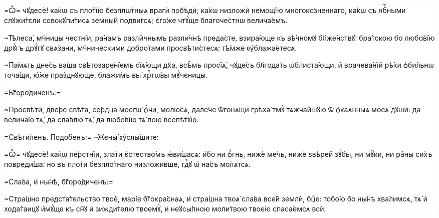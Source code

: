 =Ѽ= чꙋдесѐ! ка́кѡ съ пло́тїю безплѡ́тныѧ врагѝ побѣдѝ; ка́кѡ низложѝ не́мощїю
многоко́зненнаго; ка́кѡ съ нбⷭ҇ными слꙋжи́тєли совокꙋпи́тисѧ земны́й подви́гсѧ;
є҆го́же чтꙋ́ще благоче́стнѡ велича́емъ.

~Тѣлеса̀, мч҃ницы честні́и, ра́намъ разли̑чнымъ разли́чнѣ преда́сте, взира́юще
къ вѣ́чномꙋ бл҃же́нствꙋ: бра́тскою бо любо́вїю дрꙋ́гъ дрꙋ́гꙋ свѧ́зани,
мч҃ническими добро́тами просвѣти́стесѧ: тѣ́мже ᲂу҆блажа́етесѧ.

~Па́мѧть дне́сь ва́ша свѣтозаре́нїемъ сїѧ́ющи дх҃а, всѣ̑мъ просїѧ̀, чꙋде́съ
бл҃года́ть ѡ҆блиста́ющи, и҆ врачева́нїй рѣ́ки ѻ҆би́льнѡ точа́щи, ю҆́же
пра́зднꙋюще, блажи́мъ вы̀ хрⷭ҇тѡ́вы мꙋ́чєницы.

=Бг҃оро́диченъ:=

~Просвѣтѝ, две́ре свѣ́та, се́рдца моегѡ̀ ѻ҆́чи, молю́сѧ, дале́че ѿгонѧ́щи
грѣха̀ тмꙋ̀ тѧжча́йшꙋю ѿ ѻ҆каѧ́нныѧ моеѧ̀ дꙋшѝ: да велича́ю тѧ̀, да сла́влю тѧ̀,
да любо́вїю тѧ̀ пою̀ всепѣ́тꙋю.

=Свѣти́ленъ. Подо́бенъ:= ~Жєны̀ ᲂу҆слы́шите:

=Ѽ= чꙋдесѐ! ка́кѡ пе́рстнїи, зла́ти є҆стество́мъ ꙗ҆ви́шасѧ: и҆́бо ни ѻ҆́гнь,
нижѐ ме́чь, нижѐ ѕвѣре́й зꙋ́бы, ни мꙋ̑ки, ни ра̑ны си́хъ повреди́ша: но въ
пло́ти безпло́тнаго низложи́вше, гдⷭ҇ꙋ ѡ҆ на́съ мо́лѧтсѧ.

=Сла́ва, и҆ ны́нѣ, бг҃оро́диченъ:=

~Стра́шно предста́тельство твоѐ, марі́е бг҃окра́снаѧ, и҆ стра́шна твоѧ̀ сла́ва
все́й землѝ, бцⷣе: тобо́ю бо ны́нѣ хва́лимсѧ, тѧ̀ и҆ хода́таицꙋ и҆мꙋ́ще къ сн҃ꙋ
и҆ зижди́телю твоемꙋ̀, и҆ неꙋсы́пною моли́твою твое́ю спаса́емсѧ всѝ.

